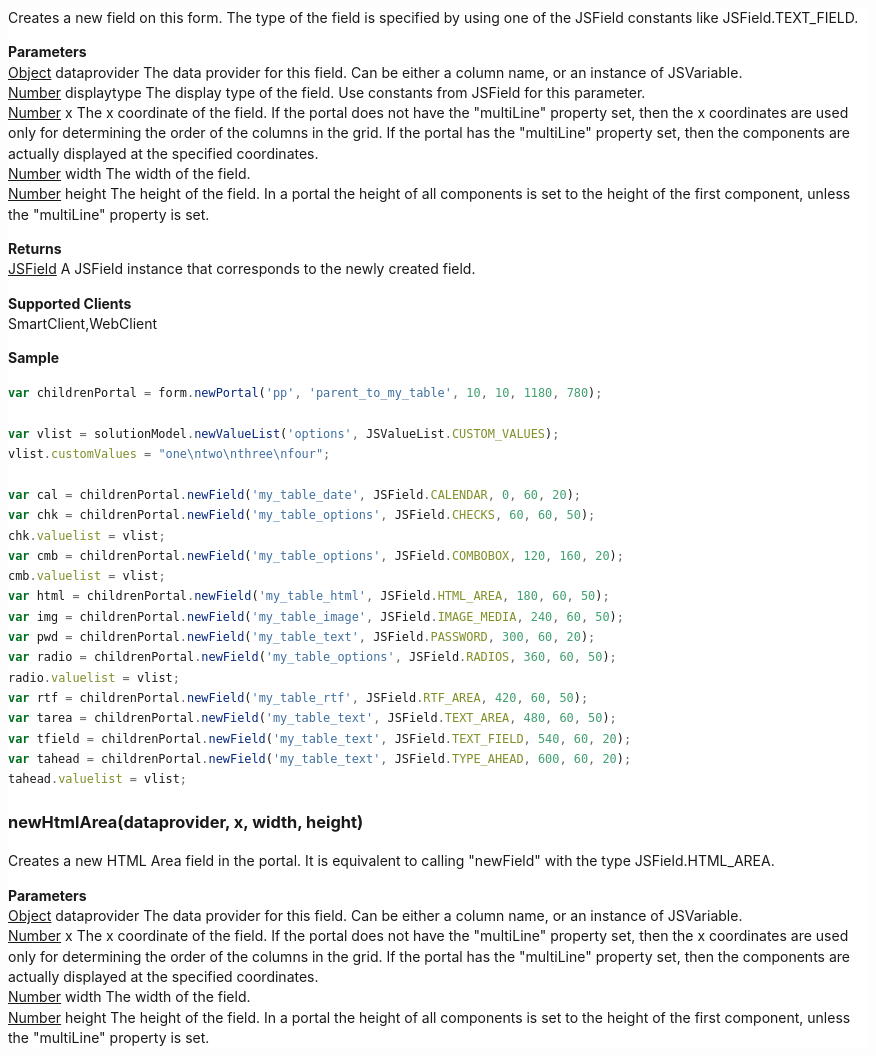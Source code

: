 Creates a new field on this form. The type of the field is specified by
using one of the JSField constants like JSField.TEXT_FIELD.

**Parameters**\
[Object](../JSLib/Object.md) dataprovider The data provider for this field. Can be either a column name, or an instance of JSVariable.\
[Number](../JSLib/Number.md) displaytype The display type of the field. Use constants from JSField for this parameter.\
[Number](../JSLib/Number.md) x The x coordinate of the field. If the portal does not have the "multiLine" property set, then the x coordinates are used only for determining the order of the columns in the grid. If the portal has the "multiLine" property set, then the components are actually displayed at the specified coordinates.\
[Number](../JSLib/Number.md) width The width of the field.\
[Number](../JSLib/Number.md) height The height of the field. In a portal the height of all components is set to the height of the first component, unless the "multiLine" property is set.

**Returns**\
[JSField](./JSField.md) A JSField instance that corresponds to the newly created field.

**Supported Clients**\
SmartClient,WebClient

**Sample**

```javascript
var childrenPortal = form.newPortal('pp', 'parent_to_my_table', 10, 10, 1180, 780);

var vlist = solutionModel.newValueList('options', JSValueList.CUSTOM_VALUES);
vlist.customValues = "one\ntwo\nthree\nfour";

var cal = childrenPortal.newField('my_table_date', JSField.CALENDAR, 0, 60, 20);
var chk = childrenPortal.newField('my_table_options', JSField.CHECKS, 60, 60, 50);
chk.valuelist = vlist;
var cmb = childrenPortal.newField('my_table_options', JSField.COMBOBOX, 120, 160, 20);
cmb.valuelist = vlist;
var html = childrenPortal.newField('my_table_html', JSField.HTML_AREA, 180, 60, 50);
var img = childrenPortal.newField('my_table_image', JSField.IMAGE_MEDIA, 240, 60, 50);
var pwd = childrenPortal.newField('my_table_text', JSField.PASSWORD, 300, 60, 20);
var radio = childrenPortal.newField('my_table_options', JSField.RADIOS, 360, 60, 50);
radio.valuelist = vlist;
var rtf = childrenPortal.newField('my_table_rtf', JSField.RTF_AREA, 420, 60, 50);
var tarea = childrenPortal.newField('my_table_text', JSField.TEXT_AREA, 480, 60, 50);
var tfield = childrenPortal.newField('my_table_text', JSField.TEXT_FIELD, 540, 60, 20);
var tahead = childrenPortal.newField('my_table_text', JSField.TYPE_AHEAD, 600, 60, 20);
tahead.valuelist = vlist;
```
### newHtmlArea(dataprovider, x, width, height)

Creates a new HTML Area field in the portal. It is equivalent to calling "newField"
with the type JSField.HTML_AREA.

**Parameters**\
[Object](../JSLib/Object.md) dataprovider The data provider for this field. Can be either a column name, or an instance of JSVariable.\
[Number](../JSLib/Number.md) x The x coordinate of the field. If the portal does not have the "multiLine" property set, then the x coordinates are used only for determining the order of the columns in the grid. If the portal has the "multiLine" property set, then the components are actually displayed at the specified coordinates.\
[Number](../JSLib/Number.md) width The width of the field.\
[Number](../JSLib/Number.md) height The height of the field. In a portal the height of all components is set to the height of the first component, unless the "multiLine" property is set.
